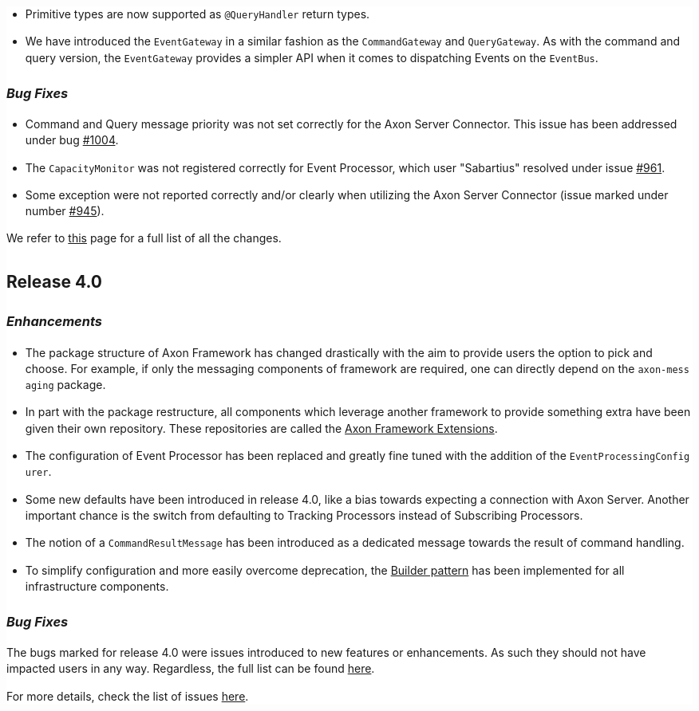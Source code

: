 * Primitive types are now supported as `@QueryHandler` return types.

* We have introduced the `EventGateway` in a similar fashion as the `CommandGateway` and `QueryGateway`.
  As with the command and query version, the `EventGateway` provides a simpler API when it comes to dispatching Events on the `EventBus`.

### _Bug Fixes_

* Command and Query message priority was not set correctly for the Axon Server Connector.
  This issue has been addressed under bug [\#1004](https://github.com/AxonFramework/AxonFramework/pull/1004).

* The `CapacityMonitor` was not registered correctly for Event Processor, which user "Sabartius" resolved under issue [\#961](https://github.com/AxonFramework/AxonFramework/issues/961).

* Some exception were not reported correctly and/or clearly when utilizing the Axon Server Connector \(issue marked under number [\#945](https://github.com/AxonFramework/AxonFramework/pull/945)\).

We refer to [this](https://github.com/AxonFramework/AxonFramework/milestone/31?closed=1) page for a full list of all the changes.

## Release 4.0

### _Enhancements_

* The package structure of Axon Framework has changed drastically with the aim to provide users the option to pick and choose.
  For example, if only the messaging components of framework are required, one can directly depend on the `axon-messaging` package.

* In part with the package restructure, all components which leverage another framework to provide something extra have been given their own repository.
  These repositories are called the [Axon Framework Extensions](https://github.com/AxonFramework?utf8=%E2%9C%93&q=extensions&type=&language=).

* The configuration of Event Processor has been replaced and greatly fine tuned with the addition of the `EventProcessingConfigurer`.

* Some new defaults have been introduced in release 4.0, like a bias towards expecting a connection with Axon Server.
  Another important chance is the switch from defaulting to Tracking Processors instead of Subscribing Processors.

* The notion of a `CommandResultMessage` has been introduced as a dedicated message towards the result of command handling.

* To simplify configuration and more easily overcome deprecation, the [Builder pattern](https://en.wikipedia.org/wiki/Builder_pattern) has been implemented for all infrastructure components.

### _Bug Fixes_

The bugs marked for release 4.0 were issues introduced to new features or enhancements. As such they should not have impacted users in any way. Regardless, the full list can be found [here](https://github.com/AxonFramework/AxonFramework/issues?utf8=%E2%9C%93&q=is%3Aclosed+milestone%3A%22Release+4.0%22++label%3A%22Type%3A+Bug%22).

For more details, check the list of issues [here](https://github.com/AxonFramework/AxonFramework/milestone/28?closed=1).
